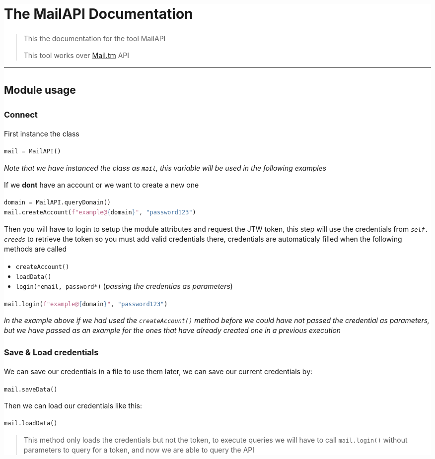 
# The MailAPI Documentation

> This the documentation for the tool MailAPI
> 
> This tool works over [Mail.tm](https://api.mail.tm/) API

-----------------------------------------------
## Module usage

### Connect
First instance the class

```python
mail = MailAPI()
```
*Note that we have instanced the class as `mail`, this variable will be used in the following examples*  

If we **dont** have an account or we want to create a new one

```python
domain = MailAPI.queryDomain()
mail.createAccount(f"example@{domain}", "password123")
```

Then you will have to login to setup the module attributes and request the JTW token, this step will use the credentials from *`self.creeds`* to retrieve the token so you must add valid credentials there, credentials are automaticaly filled when the following methods are called
* `createAccount()`
* `loadData()`
* `login(*email, password*)`  (*passing the credentias as  parameters*)

```python
mail.login(f"example@{domain}", "password123")
```
*In the example above if we had used the `createAccount()` method before we could have not passed the credential as parameters, but we have passed as an example for the ones that have already created one in a previous execution*

### Save & Load credentials

We can save our credentials in a file to use them later, we can save our current credentials by:

```python
mail.saveData()
```

Then we can load our credentials like this:

```python
mail.loadData()
```
> This method only loads the credentials but not the token, to execute queries we will have to call `mail.login()` without parameters to query for a token, and now we are able to query the API
